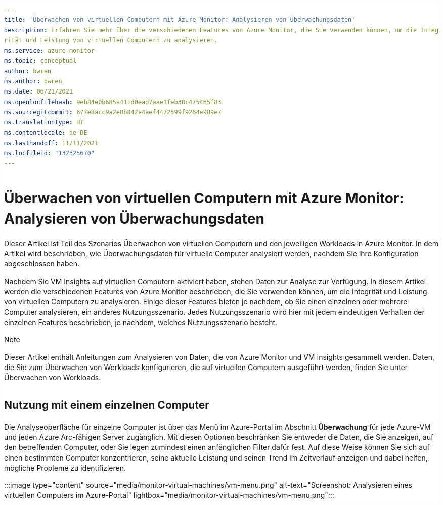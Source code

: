 ```yaml
---
title: 'Überwachen von virtuellen Computern mit Azure Monitor: Analysieren von Überwachungsdaten'
description: Erfahren Sie mehr über die verschiedenen Features von Azure Monitor, die Sie verwenden können, um die Integrität und Leistung von virtuellen Computern zu analysieren.
ms.service: azure-monitor
ms.topic: conceptual
author: bwren
ms.author: bwren
ms.date: 06/21/2021
ms.openlocfilehash: 9eb84e0b685a41cd0ead7aae1feb38c475465f83
ms.sourcegitcommit: 677e8acc9a2e8b842e4aef4472599f9264e989e7
ms.translationtype: HT
ms.contentlocale: de-DE
ms.lasthandoff: 11/11/2021
ms.locfileid: "132325670"
---
```

# <a name="monitor-virtual-machines-with-azure-monitor-analyze-monitoring-data"></a>Überwachen von virtuellen Computern mit Azure Monitor: Analysieren von Überwachungsdaten
Dieser Artikel ist Teil des Szenarios [Überwachen von virtuellen Computern und den jeweiligen Workloads in Azure Monitor](monitor-virtual-machine.md). In dem Artikel wird beschrieben, wie Überwachungsdaten für virtuelle Computer analysiert werden, nachdem Sie ihre Konfiguration abgeschlossen haben.

Nachdem Sie VM Insights auf virtuellen Computern aktiviert haben, stehen Daten zur Analyse zur Verfügung. In diesem Artikel werden die verschiedenen Features von Azure Monitor beschrieben, die Sie verwenden können, um die Integrität und Leistung von virtuellen Computern zu analysieren. Einige dieser Features bieten je nachdem, ob Sie einen einzelnen oder mehrere Computer analysieren, ein anderes Nutzungsszenario. Jedes Nutzungsszenario wird hier mit jedem eindeutigen Verhalten der einzelnen Features beschrieben, je nachdem, welches Nutzungsszenario besteht.

> [!NOTE]
> Dieser Artikel enthält Anleitungen zum Analysieren von Daten, die von Azure Monitor und VM Insights gesammelt werden. Daten, die Sie zum Überwachen von Workloads konfigurieren, die auf virtuellen Computern ausgeführt werden, finden Sie unter [Überwachen von Workloads](monitor-virtual-machine-workloads.md).

## <a name="single-machine-experience"></a>Nutzung mit einem einzelnen Computer
Die Analyseoberfläche für einzelne Computer ist über das Menü im Azure-Portal im Abschnitt **Überwachung** für jede Azure-VM und jeden Azure Arc-fähigen Server zugänglich. Mit diesen Optionen beschränken Sie entweder die Daten, die Sie anzeigen, auf den betreffenden Computer, oder Sie legen zumindest einen anfänglichen Filter dafür fest. Auf diese Weise können Sie sich auf einen bestimmten Computer konzentrieren, seine aktuelle Leistung und seinen Trend im Zeitverlauf anzeigen und dabei helfen, mögliche Probleme zu identifizieren.

:::image type="content" source="media/monitor-virtual-machines/vm-menu.png" alt-text="Screenshot: Analysieren eines virtuellen Computers im Azure-Portal" lightbox="media/monitor-virtual-machines/vm-menu.png":::
